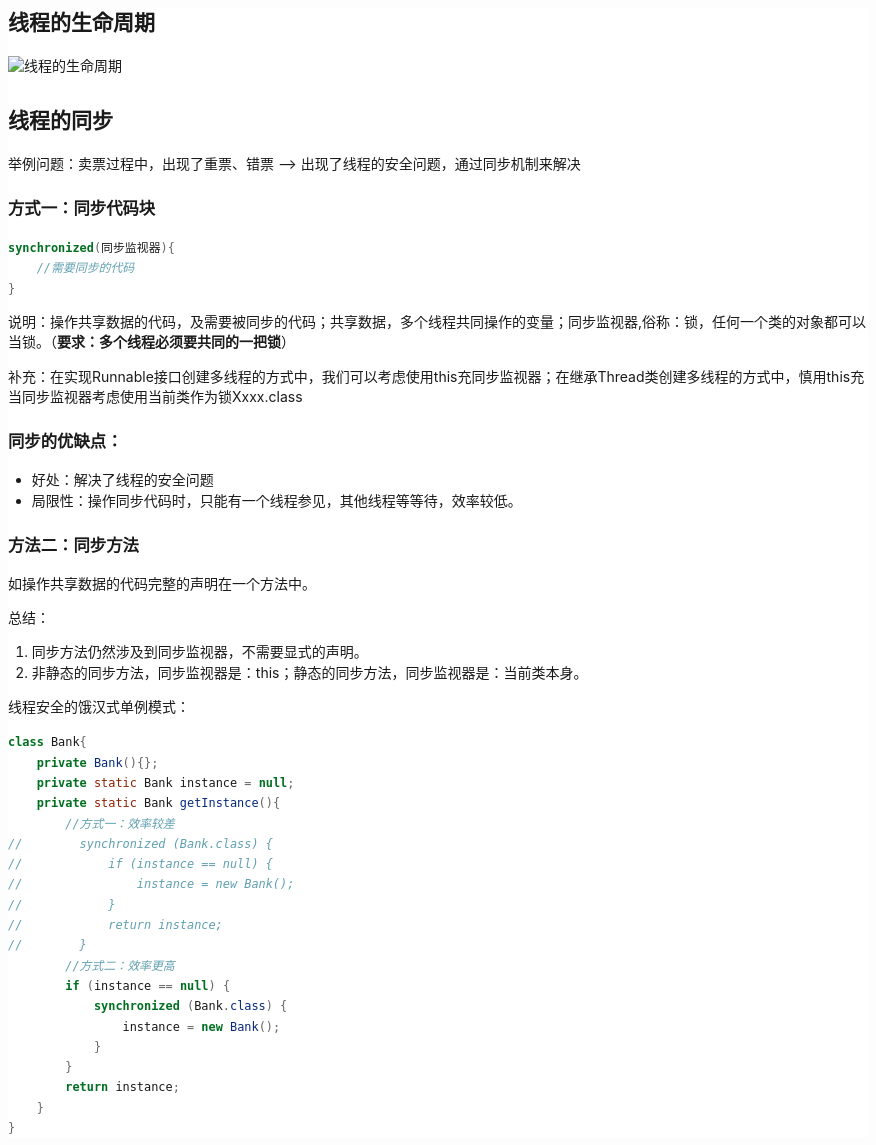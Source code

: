 ```java
```

## 线程的生命周期

![线程的生命周期](https://i1.100024.xyz/i/2019/09/25/u6vgy3.png)

## 线程的同步

举例问题：卖票过程中，出现了重票、错票 --> 出现了线程的安全问题，通过同步机制来解决

### 方式一：同步代码块

```java
synchronized(同步监视器){
	//需要同步的代码
}
```

说明：操作共享数据的代码，及需要被同步的代码；共享数据，多个线程共同操作的变量；同步监视器,俗称：锁，任何一个类的对象都可以当锁。（**要求：多个线程必须要共同的一把锁**）

补充：在实现Runnable接口创建多线程的方式中，我们可以考虑使用this充同步监视器；在继承Thread类创建多线程的方式中，慎用this充当同步监视器考虑使用当前类作为锁Xxxx.class

### 同步的优缺点：

- 好处：解决了线程的安全问题
- 局限性：操作同步代码时，只能有一个线程参见，其他线程等等待，效率较低。

### 方法二：同步方法

如操作共享数据的代码完整的声明在一个方法中。

总结：

1. 同步方法仍然涉及到同步监视器，不需要显式的声明。
2. 非静态的同步方法，同步监视器是：this；静态的同步方法，同步监视器是：当前类本身。

线程安全的饿汉式单例模式：

```java
class Bank{
    private Bank(){};
    private static Bank instance = null;
    private static Bank getInstance(){
        //方式一：效率较差
//        synchronized (Bank.class) {
//            if (instance == null) {
//                instance = new Bank();
//            }
//            return instance;
//        }
        //方式二：效率更高
        if (instance == null) {
            synchronized (Bank.class) {
                instance = new Bank();
            }
        }
        return instance;
    }
}
```
